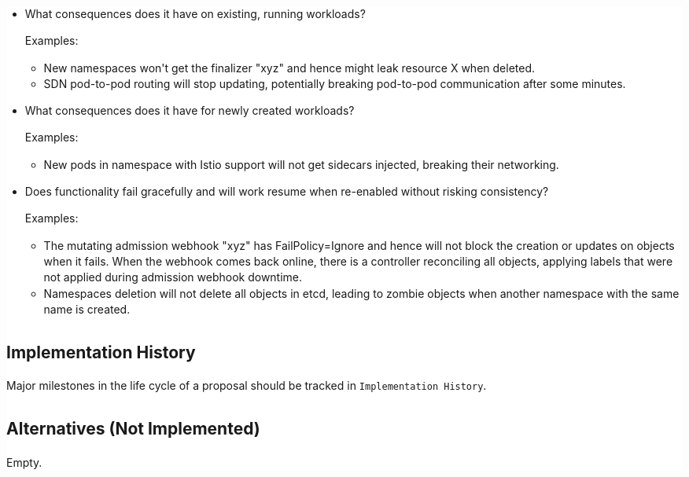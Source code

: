  - What consequences does it have on existing, running workloads?

    Examples:
    - New namespaces won't get the finalizer "xyz" and hence might leak resource X
      when deleted.
    - SDN pod-to-pod routing will stop updating, potentially breaking pod-to-pod
      communication after some minutes.

  - What consequences does it have for newly created workloads?

    Examples:
    - New pods in namespace with Istio support will not get sidecars injected, breaking
      their networking.

- Does functionality fail gracefully and will work resume when re-enabled without risking
  consistency?

  Examples:
  - The mutating admission webhook "xyz" has FailPolicy=Ignore and hence
    will not block the creation or updates on objects when it fails. When the
    webhook comes back online, there is a controller reconciling all objects, applying
    labels that were not applied during admission webhook downtime.
  - Namespaces deletion will not delete all objects in etcd, leading to zombie
    objects when another namespace with the same name is created.

## Implementation History

Major milestones in the life cycle of a proposal should be tracked in `Implementation
History`.

## Alternatives (Not Implemented)

Empty.
